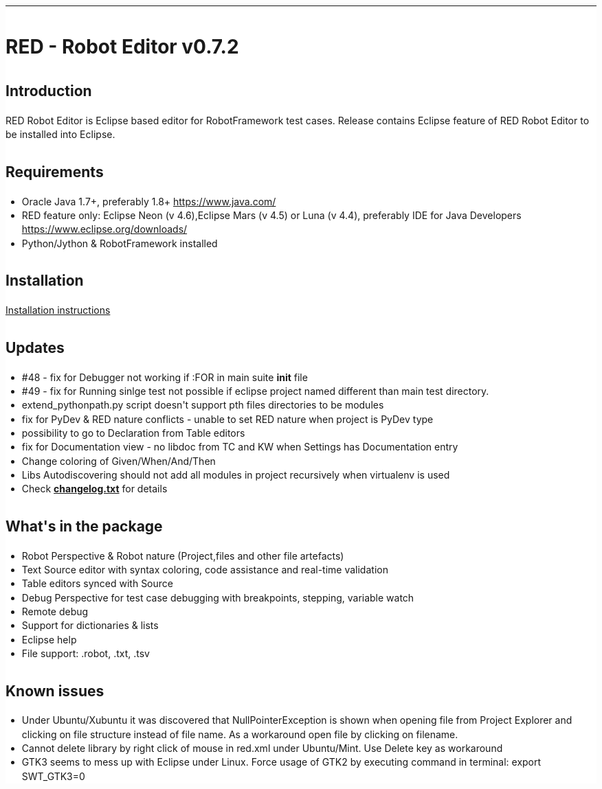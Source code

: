 
--------------------------------------------------------------------------------------------------------------------------
# RED - Robot Editor v0.7.2
## Introduction
RED Robot Editor is Eclipse based editor for RobotFramework test cases. 
Release contains Eclipse feature of RED Robot Editor to be installed into Eclipse. 

## Requirements 
*  Oracle Java 1.7+, preferably 1.8+  https://www.java.com/
*  RED feature only: Eclipse Neon (v 4.6),Eclipse Mars (v 4.5) or Luna (v 4.4), preferably IDE for Java Developers  https://www.eclipse.org/downloads/
*  Python/Jython & RobotFramework installed

## Installation
[Installation instructions](https://github.com/nokia/RED/blob/master/installation.md)

## Updates
- #48 - fix for Debugger not working if :FOR in main suite __init__ file
- #49 - fix for Running sinlge test not possible if eclipse project named different than main test directory.
- extend_pythonpath.py script doesn't support pth files directories to be modules
- fix for PyDev & RED nature conflicts - unable to set RED nature when project is PyDev type
- possibility to go to Declaration from Table editors
- fix for Documentation view - no libdoc from TC and KW when Settings has Documentation entry
- Change coloring of Given/When/And/Then
- Libs Autodiscovering should not add all modules in project recursively when virtualenv is used
- Check **[changelog.txt](https://github.com/nokia/RED/blob/master/changelog.txt)** for details

## What's in the package
- Robot Perspective & Robot nature (Project,files and other file artefacts)
- Text Source editor with syntax coloring, code assistance and real-time validation
- Table editors synced with Source
- Debug Perspective for test case debugging with breakpoints, stepping, variable watch
- Remote debug
- Support for dictionaries & lists
- Eclipse help
- File support: .robot, .txt, .tsv

## Known issues
- Under Ubuntu/Xubuntu it was discovered that NullPointerException is shown when opening file from Project Explorer and clicking on file structure instead of file name. As a workaround open file by clicking on filename. 
- Cannot delete library by right click of mouse in red.xml under Ubuntu/Mint. Use Delete key as workaround
- GTK3 seems to mess up with Eclipse under Linux. Force usage of GTK2 by executing command in terminal: export SWT_GTK3=0
